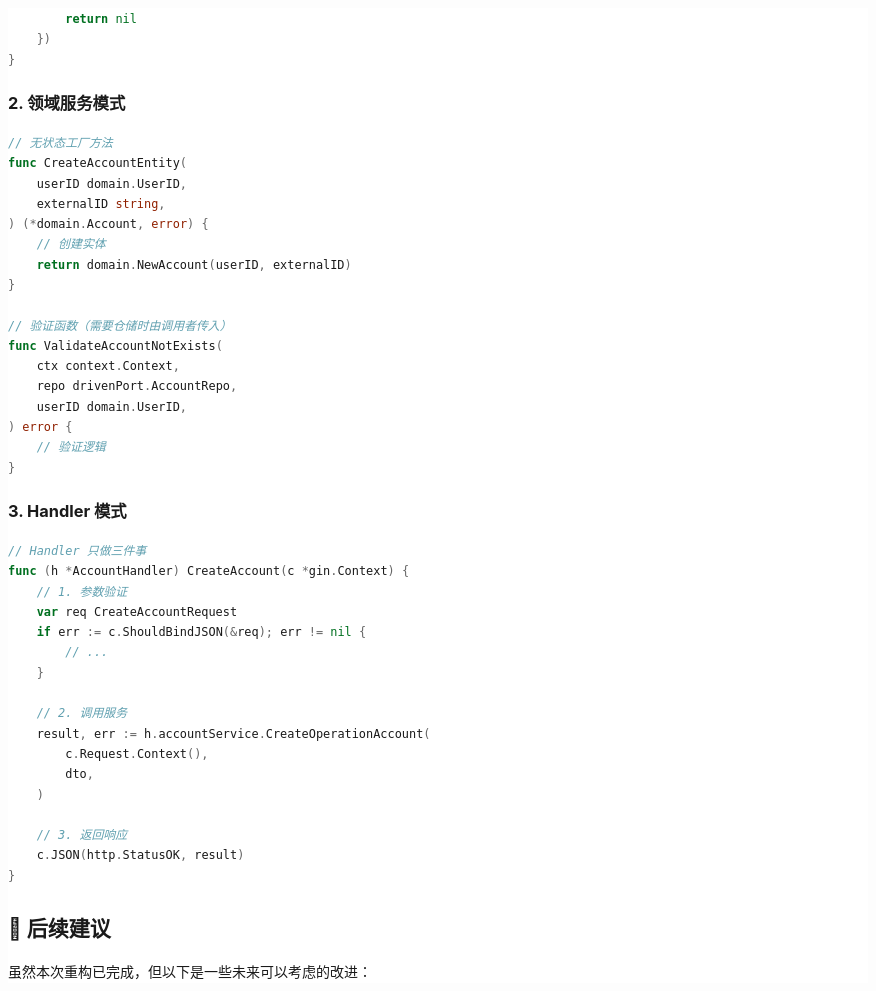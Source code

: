 ```go
        return nil
    })
}
```

### 2. 领域服务模式
```go
// 无状态工厂方法
func CreateAccountEntity(
    userID domain.UserID,
    externalID string,
) (*domain.Account, error) {
    // 创建实体
    return domain.NewAccount(userID, externalID)
}

// 验证函数（需要仓储时由调用者传入）
func ValidateAccountNotExists(
    ctx context.Context,
    repo drivenPort.AccountRepo,
    userID domain.UserID,
) error {
    // 验证逻辑
}
```

### 3. Handler 模式
```go
// Handler 只做三件事
func (h *AccountHandler) CreateAccount(c *gin.Context) {
    // 1. 参数验证
    var req CreateAccountRequest
    if err := c.ShouldBindJSON(&req); err != nil {
        // ...
    }
    
    // 2. 调用服务
    result, err := h.accountService.CreateOperationAccount(
        c.Request.Context(),
        dto,
    )
    
    // 3. 返回响应
    c.JSON(http.StatusOK, result)
}
```

## 🚀 后续建议

虽然本次重构已完成，但以下是一些未来可以考虑的改进：
